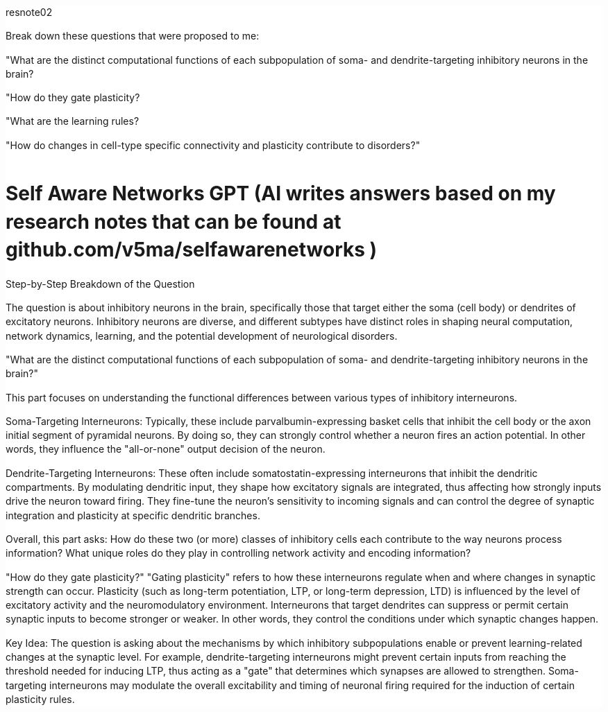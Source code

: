 resnote02

Break down these questions that were proposed to me:

"What are the distinct computational functions of each subpopulation of soma- and dendrite-targeting inhibitory neurons in the brain?

"How do they gate plasticity?

"What are the learning rules?

"How do changes in cell-type specific connectivity and plasticity contribute to disorders?"

# Self Aware Networks GPT (AI writes answers based on my research notes that can be found at github.com/v5ma/selfawarenetworks )

Step-by-Step Breakdown of the Question

The question is about inhibitory neurons in the brain, specifically those that target either the soma (cell body) or dendrites of excitatory neurons. Inhibitory neurons are diverse, and different subtypes have distinct roles in shaping neural computation, network dynamics, learning, and the potential development of neurological disorders.

"What are the distinct computational functions of each subpopulation of soma- and dendrite-targeting inhibitory neurons in the brain?"

This part focuses on understanding the functional differences between various types of inhibitory interneurons.

Soma-Targeting Interneurons: Typically, these include parvalbumin-expressing basket cells that inhibit the cell body or the axon initial segment of pyramidal neurons. By doing so, they can strongly control whether a neuron fires an action potential. In other words, they influence the "all-or-none" output decision of the neuron.

Dendrite-Targeting Interneurons: These often include somatostatin-expressing interneurons that inhibit the dendritic compartments. By modulating dendritic input, they shape how excitatory signals are integrated, thus affecting how strongly inputs drive the neuron toward firing. They fine-tune the neuron’s sensitivity to incoming signals and can control the degree of synaptic integration and plasticity at specific dendritic branches.

Overall, this part asks: How do these two (or more) classes of inhibitory cells each contribute to the way neurons process information? What unique roles do they play in controlling network activity and encoding information?

"How do they gate plasticity?"
"Gating plasticity" refers to how these interneurons regulate when and where changes in synaptic strength can occur. Plasticity (such as long-term potentiation, LTP, or long-term depression, LTD) is influenced by the level of excitatory activity and the neuromodulatory environment. Interneurons that target dendrites can suppress or permit certain synaptic inputs to become stronger or weaker. In other words, they control the conditions under which synaptic changes happen.

Key Idea: The question is asking about the mechanisms by which inhibitory subpopulations enable or prevent learning-related changes at the synaptic level. For example, dendrite-targeting interneurons might prevent certain inputs from reaching the threshold needed for inducing LTP, thus acting as a "gate" that determines which synapses are allowed to strengthen. Soma-targeting interneurons may modulate the overall excitability and timing of neuronal firing required for the induction of certain plasticity rules.
